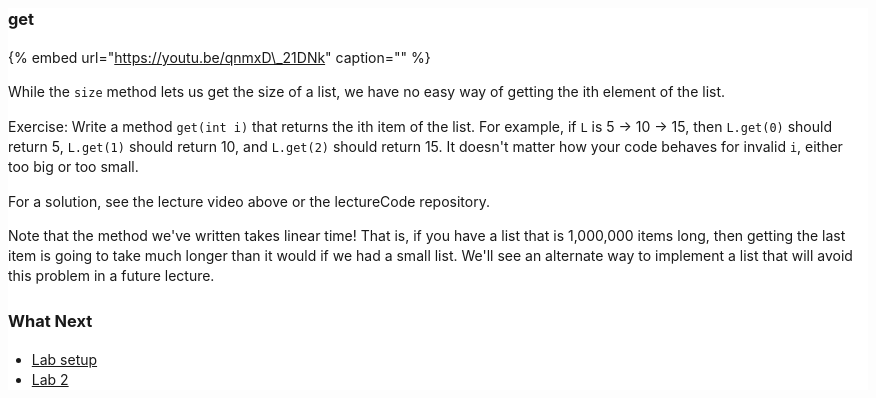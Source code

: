 ### get

{% embed url="https://youtu.be/qnmxD\_21DNk" caption="" %}

While the `size` method lets us get the size of a list, we have no easy way of getting the ith element of the list.

Exercise: Write a method `get(int i)` that returns the ith item of the list. For example, if `L` is 5 -&gt; 10 -&gt; 15, then `L.get(0)` should return 5, `L.get(1)` should return 10, and `L.get(2)` should return 15. It doesn't matter how your code behaves for invalid `i`, either too big or too small.

For a solution, see the lecture video above or the lectureCode repository.

Note that the method we've written takes linear time! That is, if you have a list that is 1,000,000 items long, then getting the last item is going to take much longer than it would if we had a small list. We'll see an alternate way to implement a list that will avoid this problem in a future lecture.

### What Next

* [Lab setup](http://sp19.datastructur.es/materials/lab/lab2setup/lab2setup)
* [Lab 2](http://sp19.datastructur.es/materials/lab/lab2/lab2) 

